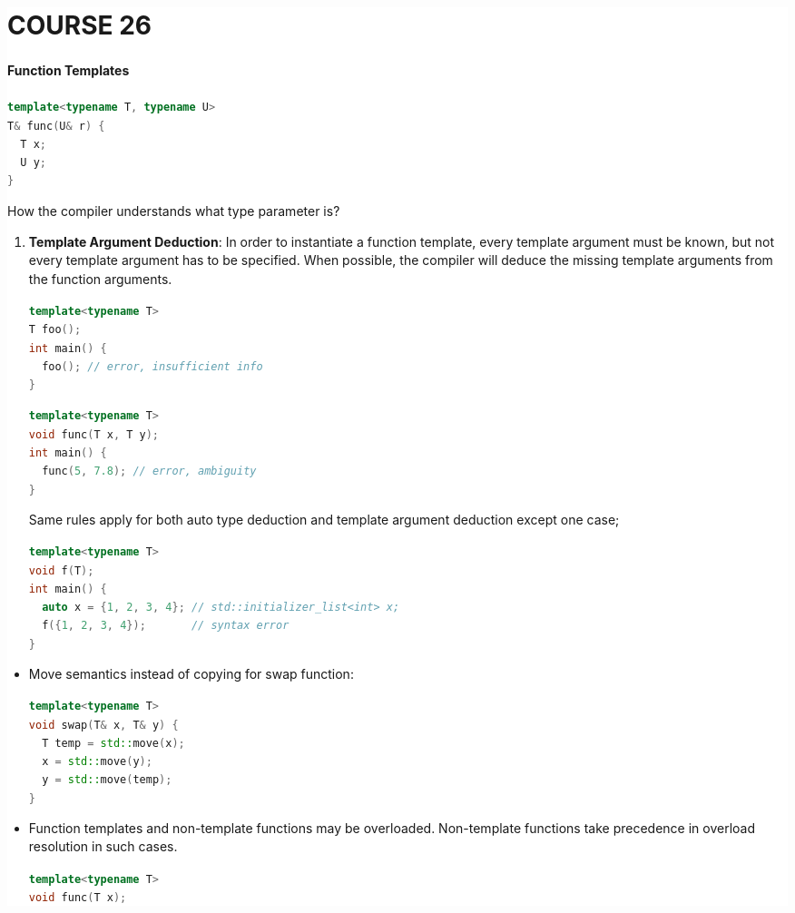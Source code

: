# COURSE 26
#### Function Templates
```cpp
template<typename T, typename U>
T& func(U& r) {
  T x;
  U y;
}
```

How the compiler understands what type parameter is?
 1) **Template Argument Deduction**: In order to instantiate a function template, every template argument must be known, but not every template argument has to be specified. When possible, the compiler will deduce the missing template arguments from the function arguments.
    ```cpp
    template<typename T>
    T foo();
    int main() {
      foo(); // error, insufficient info
    }
    ```
    ```cpp
    template<typename T>
    void func(T x, T y);
    int main() {
      func(5, 7.8); // error, ambiguity
    }
    ```
    Same rules apply for both auto type deduction and template argument deduction except one case;
    ```cpp
    template<typename T>
    void f(T);
    int main() {
      auto x = {1, 2, 3, 4}; // std::initializer_list<int> x;
      f({1, 2, 3, 4});       // syntax error
    }
    ```
  * Move semantics instead of copying for swap function:
    ```cpp
    template<typename T>
    void swap(T& x, T& y) {
      T temp = std::move(x);
      x = std::move(y);
      y = std::move(temp);
    }
    ```
  * Function templates and non-template functions may be overloaded. Non-template functions take precedence in overload resolution in such cases.
    ```cpp
    template<typename T>
    void func(T x);
    